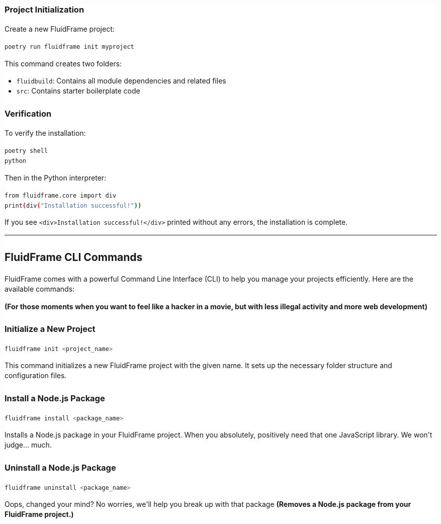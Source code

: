 
### Project Initialization
Create a new FluidFrame project:
```bash
poetry run fluidframe init myproject
```
This command creates two folders:

- `fluidbuild`: Contains all module dependencies and related files
- `src`: Contains starter boilerplate code


### Verification
To verify the installation:
```bash
poetry shell
python
```
Then in the Python interpreter:
```bash
from fluidframe.core import div
print(div("Installation successful!"))
```

If you see `<div>Installation successful!</div>` printed without any errors, the installation is complete.



---

## FluidFrame CLI Commands

FluidFrame comes with a powerful Command Line Interface (CLI) to help you manage your projects efficiently. Here are the available commands:

**(For those moments when you want to feel like a hacker in a movie, but with less illegal activity and more web development)**

### Initialize a New Project
```bash
fluidframe init <project_name>
```
This command initializes a new FluidFrame project with the given name. It sets up the necessary folder structure and configuration files.

### Install a Node.js Package
```bash
fluidframe install <package_name>
```
Installs a Node.js package in your FluidFrame project. When you absolutely, positively need that one JavaScript library. We won't judge... much.

### Uninstall a Node.js Package
```bash
fluidframe uninstall <package_name>
```
Oops, changed your mind? No worries, we'll help you break up with that package **(Removes a Node.js package from your FluidFrame project.)**
